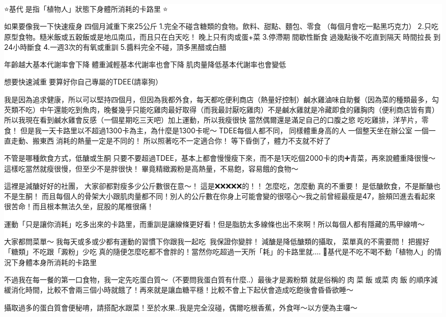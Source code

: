 ⭐️基代 是指「植物人」狀態下身體所消耗的卡路里 ⭐️

如果要像我一下快速瘦身
四個月減重下來25公斤
1.完全不碰含糖類的食物。飲料、甜點、麵包、零食 （每個月會吃一點黑巧克力）
2.只吃原型食物。糙米飯或五穀飯或是地瓜南瓜，而且只在白天吃！
晚上只有肉或蛋+菜
3.停滯期 間歇性斷食 過幾點後不吃直到隔天 時間拉長 到24小時斷食
4.一週3次的有氧或重訓
5.醬料完全不碰，頂多黑醋或白醋

年齡越大基本代謝率會下降
體重減輕基本代謝率也會下降
肌肉量降低基本代謝率也會變低

想要快速減重
要算好你自己專屬的TDEE(請辜狗）

我是因為追求健康，所以可以堅持四個月，但因為我都外食，每天都吃便利商店（熱量好控制）鹹水雞滷味自助餐（因為菜的種類最多，勾芡類不吃）中午還能吃到魚肉，晚餐幾乎只能吃雞肉最好取得（而我最討厭吃雞肉）不是鹹水雞就是冷藏即食的雞胸肉（便利商店皆有賣）所以我現在看到鹹水雞會反感（一個星期吃三天吧）加上運動，所以我瘦很快
當然偶爾還是滿足自己的口腹之慾
吃吃雞排，洋芋片，零食！
但是我一天卡路里以不超過1300卡為主，為什麼是1300卡呢～
TDEE每個人都不同，
同樣體重身高的人
一個整天坐在辦公室
一個一直走動、搬東西
消耗的熱量一定是不同的！
所以照著吃不一定適合你！
等下昏倒了，體力不支就不好了

不管是哪種飲食方式，低醣或生酮
只要不要超過TDEE，基本上都會慢慢瘦下來，而不是1天吃個2000卡的肉➕青菜，再來說體重降很慢～這樣吃當然就瘦很慢，但至少不是胖很快！
畢竟精緻澱粉是高熱量，不易飽，容易餓的食物～

這裡是減醣好好的社團，
大家卻都對瘦多少公斤數很在意～！
這是❌❌❌❌❌的！！
怎麼吃，怎麼動 真的不重要！
是低醣飲食，不是斷醣也不是生酮！
而且每個人的骨架大小跟肌肉量都不同！別人的公斤數在你身上可能會變的很噁心～我之前曾經最瘦是47，臉頰凹進去看起來很苦命！而且根本無法久坐，屁股的尾椎很痛！

運動「只是讓你消耗」吃多出來的卡路里，而重訓是讓線條更好看！但是脂肪太多線條也出不來啊！所以每個人都有隱藏的馬甲線唷～

大家都問菜單～
我每天或多或少都有運動的習慣下你跟我一起吃  我保證你變胖！
減醣是降低醣類的攝取，
菜單真的不需要問！
把握好「糖類」不吃跟「澱粉」少吃
真的隨便怎麼吃都不會胖的！當然你吃超過一天所「耗」的卡路里就....
🔆基代是不吃不喝不動「植物人」的情況下身體本身所消耗的卡路里

不過我在每一餐的第一口食物，我一定先吃蛋白質～（不要問我蛋白質有什麼..）最後才是澱粉類 就是俗稱的 肉 菜 飯 或菜 肉 飯 的順序減緩消化時間，比較不會兩三個小時就餓了！再來就是讓血糖平穩！比較不會上下起伏會造成吃飽後會昏昏欲睡～

攝取過多的蛋白質會便秘唷，請搭配水跟菜！至於水果..我是完全沒碰，偶爾吃根香蕉，外食咩～以方便為主囉～
